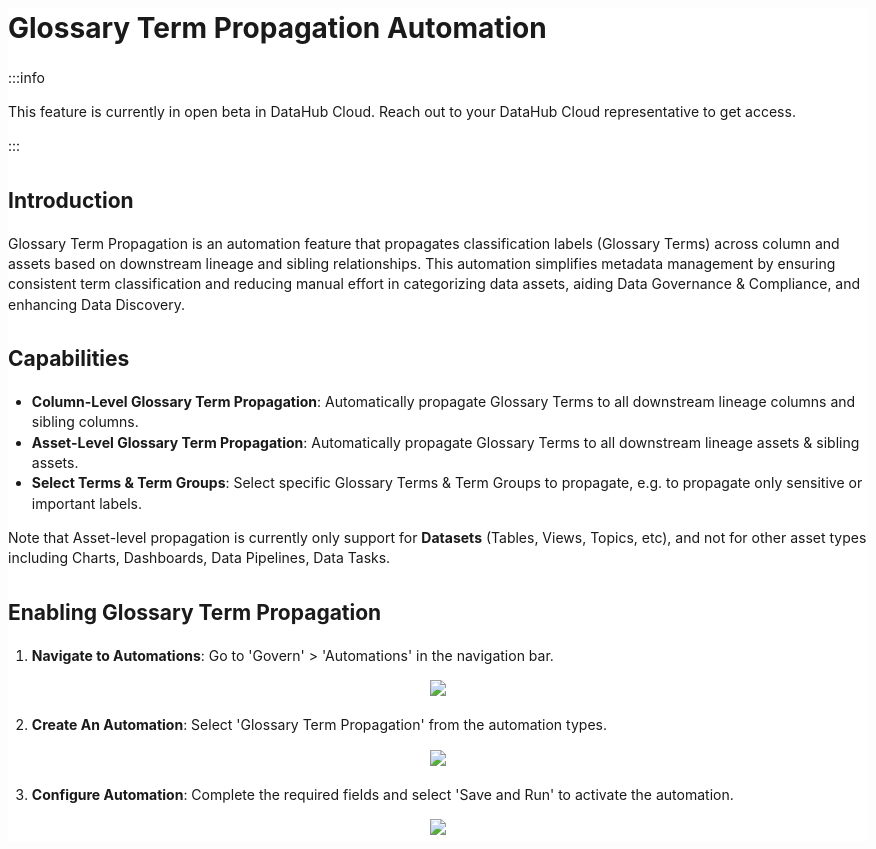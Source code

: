 # Glossary Term Propagation Automation

<FeatureAvailability saasOnly />

:::info

This feature is currently in open beta in DataHub Cloud. Reach out to your DataHub Cloud representative to get access.

:::

## Introduction

Glossary Term Propagation is an automation feature that propagates classification labels (Glossary Terms) across column and assets based on downstream lineage and sibling relationships.
This automation simplifies metadata management by ensuring consistent term classification and reducing manual effort in categorizing data assets, aiding Data Governance & Compliance, and enhancing Data Discovery.

## Capabilities

- **Column-Level Glossary Term Propagation**: Automatically propagate Glossary Terms to all downstream lineage columns and sibling columns.
- **Asset-Level Glossary Term Propagation**: Automatically propagate Glossary Terms to all downstream lineage assets & sibling assets.
- **Select Terms & Term Groups**: Select specific Glossary Terms & Term Groups to propagate, e.g. to propagate only sensitive or important labels.

Note that Asset-level propagation is currently only support for **Datasets** (Tables, Views, Topics, etc), and not for other asset types including
Charts, Dashboards, Data Pipelines, Data Tasks.

## Enabling Glossary Term Propagation

1. **Navigate to Automations**: Go to 'Govern' > 'Automations' in the navigation bar.

<p align="center">
  <img width="20%" src="https://raw.githubusercontent.com/datahub-project/static-assets/main/imgs/automation/saas/automations-nav-link.png"/>
</p>

2. **Create An Automation**: Select 'Glossary Term Propagation' from the automation types.

<p align="center">
  <img width="30%"  src="https://raw.githubusercontent.com/datahub-project/static-assets/main/imgs/automation/saas/glossary-term-propagation/automation-type.png"/>
</p>

3. **Configure Automation**: Complete the required fields and select 'Save and Run' to activate the automation.

<p align="center">
  <img width="60%" src="https://raw.githubusercontent.com/datahub-project/static-assets/main/imgs/automation/saas/glossary-term-propagation/automation-form.png"/>
</p>
